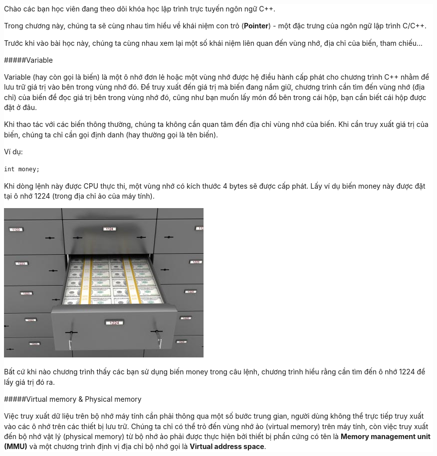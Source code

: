 Chào các bạn học viên đang theo dõi khóa học lập trình trực tuyến ngôn ngữ C++.

Trong chương này, chúng ta sẽ cùng nhau tìm hiểu về khái niệm con trỏ (**Pointer**) - một đặc trưng của ngôn ngữ lập trình C/C++.

Trước khi vào bài học này, chúng ta cùng nhau xem lại một số khái niệm liên quan đến vùng nhớ, địa chỉ của biến, tham chiếu...

#####Variable

Variable (hay còn gọi là biến) là một ô nhớ đơn lẻ hoặc một vùng nhớ được hệ điều hành cấp phát cho chương trình C++ nhằm để lưu trữ giá trị vào bên trong vùng nhớ đó. Để truy xuất đến giá trị mà biến đang nắm giữ, chương trình cần tìm đến vùng nhớ (địa chỉ) của biến để đọc giá trị bên trong vùng nhớ đó, cũng như bạn muốn lấy món đồ bên trong cái hộp, bạn cần biết cái hộp được đặt ở đâu.

Khi thao tác với các biến thông thường, chúng ta không cần quan tâm đến địa chỉ vùng nhớ của biến. Khi cần truy xuất giá trị của biến, chúng ta chỉ cần gọi định danh (hay thường gọi là tên biến).

Ví dụ:

	int money;

Khi dòng lệnh này được CPU thực thi, một vùng nhớ có kích thước 4 bytes sẽ được cấp phát. Lấy ví dụ biến money này được đặt tại ô nhớ 1224 (trong địa chỉ ảo của máy tính).

![](0.png)

Bất cứ khi nào chương trình thấy các bạn sử dụng biến money trong câu lệnh, chương trình hiểu rằng cần tìm đến ô nhớ 1224 để lấy giá trị đó ra.

#####Virtual memory & Physical memory

Việc truy xuất dữ liệu trên bộ nhớ máy tính cần phải thông qua một số bước trung gian, người dùng không thể trực tiếp truy xuất vào các ô nhớ trên các thiết bị lưu trữ. Chúng ta chỉ có thể trỏ đến vùng nhớ ảo (virtual memory) trên máy tính, còn việc truy xuất đến bộ nhớ vật lý (physical memory) từ bộ nhớ ảo phải được thực hiện bởi thiết bị phần cứng có tên là **Memory management unit (MMU)** và một chương trình định vị địa chỉ bộ nhớ gọi là **Virtual address space**.
